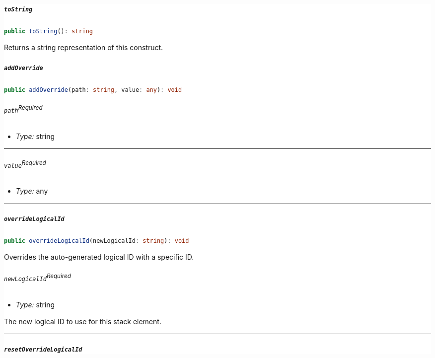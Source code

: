 
##### `toString` <a name="toString" id="@cdktf/aws-cdk.dataAwsCodeartifactAuthorizationToken.DataAwsCodeartifactAuthorizationToken.toString"></a>

```typescript
public toString(): string
```

Returns a string representation of this construct.

##### `addOverride` <a name="addOverride" id="@cdktf/aws-cdk.dataAwsCodeartifactAuthorizationToken.DataAwsCodeartifactAuthorizationToken.addOverride"></a>

```typescript
public addOverride(path: string, value: any): void
```

###### `path`<sup>Required</sup> <a name="path" id="@cdktf/aws-cdk.dataAwsCodeartifactAuthorizationToken.DataAwsCodeartifactAuthorizationToken.addOverride.parameter.path"></a>

- *Type:* string

---

###### `value`<sup>Required</sup> <a name="value" id="@cdktf/aws-cdk.dataAwsCodeartifactAuthorizationToken.DataAwsCodeartifactAuthorizationToken.addOverride.parameter.value"></a>

- *Type:* any

---

##### `overrideLogicalId` <a name="overrideLogicalId" id="@cdktf/aws-cdk.dataAwsCodeartifactAuthorizationToken.DataAwsCodeartifactAuthorizationToken.overrideLogicalId"></a>

```typescript
public overrideLogicalId(newLogicalId: string): void
```

Overrides the auto-generated logical ID with a specific ID.

###### `newLogicalId`<sup>Required</sup> <a name="newLogicalId" id="@cdktf/aws-cdk.dataAwsCodeartifactAuthorizationToken.DataAwsCodeartifactAuthorizationToken.overrideLogicalId.parameter.newLogicalId"></a>

- *Type:* string

The new logical ID to use for this stack element.

---

##### `resetOverrideLogicalId` <a name="resetOverrideLogicalId" id="@cdktf/aws-cdk.dataAwsCodeartifactAuthorizationToken.DataAwsCodeartifactAuthorizationToken.resetOverrideLogicalId"></a>
